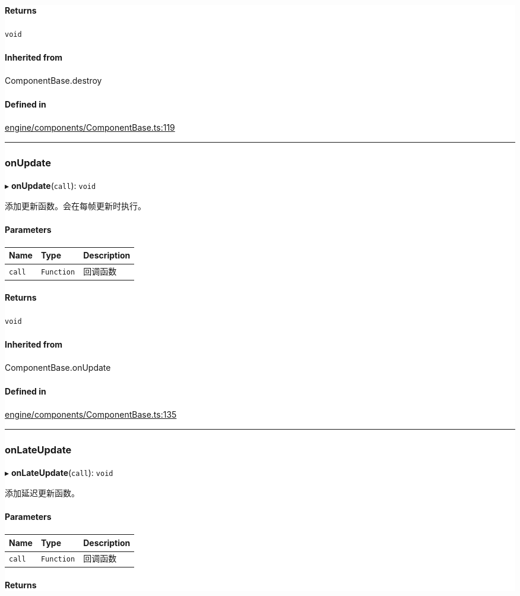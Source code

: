 #### Returns

`void`

#### Inherited from

ComponentBase.destroy

#### Defined in

[engine/components/ComponentBase.ts:119](https://github.com/Orillusion/orillusion/blob/main/src/engine/components/ComponentBase.ts#L119)

___

### onUpdate

▸ **onUpdate**(`call`): `void`

添加更新函数。会在每帧更新时执行。

#### Parameters

| Name | Type | Description |
| :------ | :------ | :------ |
| `call` | `Function` | 回调函数 |

#### Returns

`void`

#### Inherited from

ComponentBase.onUpdate

#### Defined in

[engine/components/ComponentBase.ts:135](https://github.com/Orillusion/orillusion/blob/main/src/engine/components/ComponentBase.ts#L135)

___

### onLateUpdate

▸ **onLateUpdate**(`call`): `void`

添加延迟更新函数。

#### Parameters

| Name | Type | Description |
| :------ | :------ | :------ |
| `call` | `Function` | 回调函数 |

#### Returns

